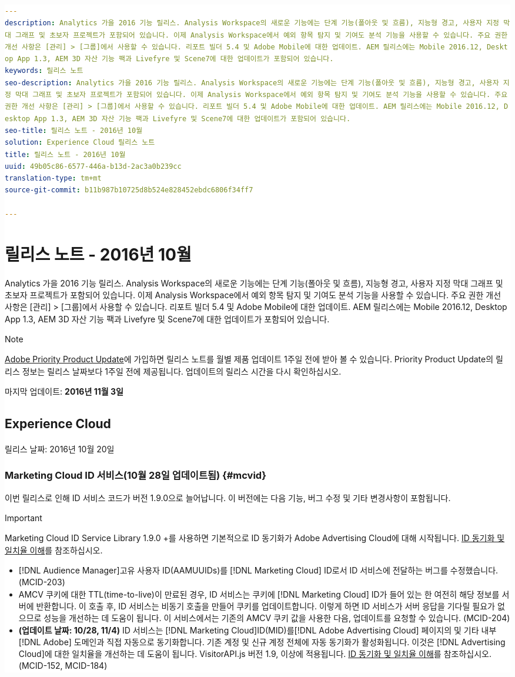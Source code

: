 ```yaml
---
description: Analytics 가을 2016 기능 릴리스. Analysis Workspace의 새로운 기능에는 단계 기능(폴아웃 및 흐름), 지능형 경고, 사용자 지정 막대 그래프 및 초보자 프로젝트가 포함되어 있습니다. 이제 Analysis Workspace에서 예외 항목 탐지 및 기여도 분석 기능을 사용할 수 있습니다. 주요 권한 개선 사항은 [관리] > [그룹]에서 사용할 수 있습니다. 리포트 빌더 5.4 및 Adobe Mobile에 대한 업데이트. AEM 릴리스에는 Mobile 2016.12, Desktop App 1.3, AEM 3D 자산 기능 팩과 Livefyre 및 Scene7에 대한 업데이트가 포함되어 있습니다.
keywords: 릴리스 노트
seo-description: Analytics 가을 2016 기능 릴리스. Analysis Workspace의 새로운 기능에는 단계 기능(폴아웃 및 흐름), 지능형 경고, 사용자 지정 막대 그래프 및 초보자 프로젝트가 포함되어 있습니다. 이제 Analysis Workspace에서 예외 항목 탐지 및 기여도 분석 기능을 사용할 수 있습니다. 주요 권한 개선 사항은 [관리] > [그룹]에서 사용할 수 있습니다. 리포트 빌더 5.4 및 Adobe Mobile에 대한 업데이트. AEM 릴리스에는 Mobile 2016.12, Desktop App 1.3, AEM 3D 자산 기능 팩과 Livefyre 및 Scene7에 대한 업데이트가 포함되어 있습니다.
seo-title: 릴리스 노트 - 2016년 10월
solution: Experience Cloud 릴리스 노트
title: 릴리스 노트 - 2016년 10월
uuid: 49b05c86-6577-446a-b13d-2ac3a0b239cc
translation-type: tm+mt
source-git-commit: b11b987b10725d8b524e828452ebdc6806f34ff7

---
```



# 릴리스 노트 - 2016년 10월

Analytics 가을 2016 기능 릴리스. Analysis Workspace의 새로운 기능에는 단계 기능(폴아웃 및 흐름), 지능형 경고, 사용자 지정 막대 그래프 및 초보자 프로젝트가 포함되어 있습니다. 이제 Analysis Workspace에서 예외 항목 탐지 및 기여도 분석 기능을 사용할 수 있습니다. 주요 권한 개선 사항은 [관리] &gt; [그룹]에서 사용할 수 있습니다. 리포트 빌더 5.4 및 Adobe Mobile에 대한 업데이트. AEM 릴리스에는 Mobile 2016.12, Desktop App 1.3, AEM 3D 자산 기능 팩과 Livefyre 및 Scene7에 대한 업데이트가 포함되어 있습니다.

>[!NOTE]
>
>[Adobe Priority Product Update](https://www.adobe.com/subscription/priority-product-update.html)에 가입하면 릴리스 노트를 월별 제품 업데이트 1주일 전에 받아 볼 수 있습니다. Priority Product Update의 릴리스 정보는 릴리스 날짜보다 1주일 전에 제공됩니다. 업데이트의 릴리스 시간을 다시 확인하십시오.

마지막 업데이트: **2016년 11월 3일**

## Experience Cloud

릴리스 날짜: 2016년 10월 20일

### Marketing Cloud ID 서비스(10월 28일 업데이트됨) {#mcvid}

이번 릴리스로 인해 ID 서비스 코드가 버전 1.9.0으로 늘어납니다. 이 버전에는 다음 기능, 버그 수정 및 기타 변경사항이 포함됩니다.

>[!IMPORTANT]
>
>Marketing Cloud ID Service Library 1.9.0 +를 사용하면 기본적으로 ID 동기화가 Adobe Advertising Cloud에 대해 시작됩니다. [ID 동기화 및 일치율 이해](https://marketing.adobe.com/resources/help/en_US/mcvid/mcvid-match-rates.html)를 참조하십시오.

* [!DNL  Audience Manager]고유 사용자 ID(AAMUUIDs)를 [!DNL  Marketing Cloud] ID로서 ID 서비스에 전달하는 버그를 수정했습니다. (MCID-203)
* AMCV 쿠키에 대한 TTL(time-to-live)이 만료된 경우, ID 서비스는 쿠키에 [!DNL  Marketing Cloud] ID가 들어 있는 한 여전히 해당 정보를 서버에 반환합니다. 이 호출 후, ID 서비스는 비동기 호출을 만들어 쿠키를 업데이트합니다. 이렇게 하면 ID 서비스가 서버 응답을 기다릴 필요가 없으므로 성능을 개선하는 데 도움이 됩니다. 이 서비스에서는 기존의 AMCV 쿠키 값을 사용한 다음, 업데이트를 요청할 수 있습니다. (MCID-204)
* **(업데이트 날짜: 10/28, 11/4)** ID 서비스는 [!DNL  Marketing Cloud]ID(MID)를[!DNL  Adobe Advertising Cloud] 페이지의 및 기타 내부 [!DNL  Adobe] 도메인과 직접 자동으로 동기화합니다. 기존 계정 및 신규 계정 전체에 자동 동기화가 활성화됩니다. 이것은 [!DNL  Advertising Cloud]에 대한 일치율을 개선하는 데 도움이 됩니다. VisitorAPI.js 버전 1.9, 이상에 적용됩니다. [ID 동기화 및 일치율 이해](https://marketing.adobe.com/resources/help/en_US/mcvid/mcvid-match-rates.html)를 참조하십시오. (MCID-152, MCID-184)
